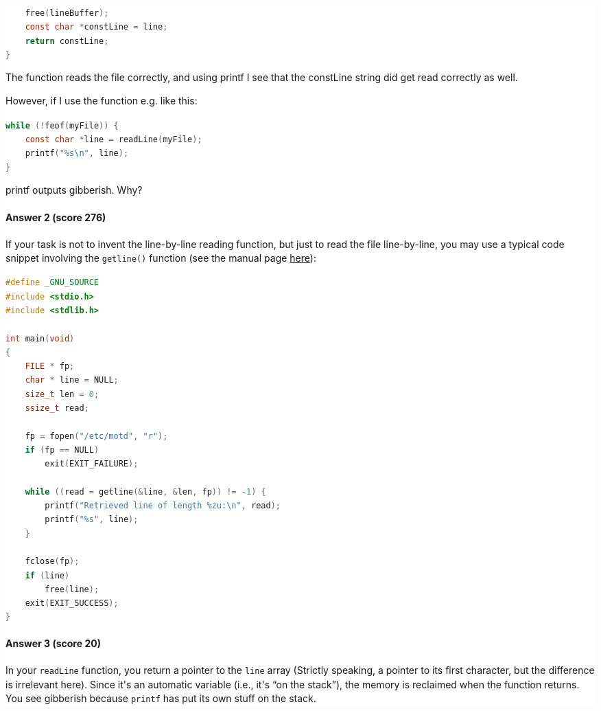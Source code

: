 ```c
    free(lineBuffer);
    const char *constLine = line;
    return constLine;
}
```

The function reads the file correctly, and using printf I see that the constLine string did get read correctly as well.  

However, if I use the function e.g. like this:  

```c
while (!feof(myFile)) {
    const char *line = readLine(myFile);
    printf("%s\n", line);
}
```

printf outputs gibberish. Why?  

#### Answer 2 (score 276)
If your task is not to invent the line-by-line reading function, but just to read the file line-by-line, you may use a typical code snippet involving the `getline()` function (see the manual page <a href="http://linux.die.net/man/3/getline" rel="noreferrer">here</a>):  

```c
#define _GNU_SOURCE
#include <stdio.h>
#include <stdlib.h>

int main(void)
{
    FILE * fp;
    char * line = NULL;
    size_t len = 0;
    ssize_t read;

    fp = fopen("/etc/motd", "r");
    if (fp == NULL)
        exit(EXIT_FAILURE);

    while ((read = getline(&line, &len, fp)) != -1) {
        printf("Retrieved line of length %zu:\n", read);
        printf("%s", line);
    }

    fclose(fp);
    if (line)
        free(line);
    exit(EXIT_SUCCESS);
}
```

#### Answer 3 (score 20)
In your `readLine` function, you return a pointer to the `line` array (Strictly speaking, a pointer to its first character, but the difference is irrelevant here). Since it's an automatic variable (i.e., it's “on the stack”), the memory is reclaimed when the function returns. You see gibberish because `printf` has put its own stuff on the stack.  

